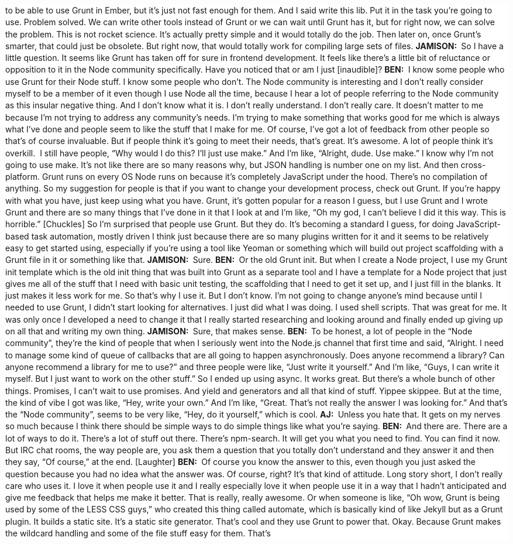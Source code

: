 to be able to use Grunt in Ember, but it’s just not fast enough for them. And I said write this lib. Put it in the task you’re going to use. Problem solved. We can write other tools instead of Grunt or we can wait until Grunt has it, but for right now, we can solve the problem. This is not rocket science. It’s actually pretty simple and it would totally do the job. Then later on, once Grunt’s smarter, that could just be obsolete. But right now, that would totally work for compiling large sets of files. **JAMISON:&nbsp;** So I have a little question. It seems like Grunt has taken off for sure in frontend development. It feels like there’s a little bit of reluctance or opposition to it in the Node community specifically. Have you noticed that or am I just [inaudible]? **BEN:&nbsp;** I know some people who use Grunt for their Node stuff. I know some people who don’t. The Node community is interesting and I don’t really consider myself to be a member of it even though I use Node all the time, because I hear a lot of people referring to the Node community as this insular negative thing. And I don’t know what it is. I don’t really understand. I don’t really care. It doesn’t matter to me because I’m not trying to address any community’s needs. I’m trying to make something that works good for me which is always what I’ve done and people seem to like the stuff that I make for me. Of course, I’ve got a lot of feedback from other people so that’s of course invaluable. But if people think it’s going to meet their needs, that’s great. It’s awesome. A lot of people think it’s overkill.&nbsp; I still have people, “Why would I do this? I’ll just use make.” And I’m like, “Alright, dude. Use make.” I know why I’m not going to use make. It’s not like there are so many reasons why, but JSON handling is number one on my list. And then cross-platform. Grunt runs on every OS Node runs on because it’s completely JavaScript under the hood. There’s no compilation of anything. So my suggestion for people is that if you want to change your development process, check out Grunt. If you’re happy with what you have, just keep using what you have. Grunt, it’s gotten popular for a reason I guess, but I use Grunt and I wrote Grunt and there are so many things that I’ve done in it that I look at and I’m like, “Oh my god, I can’t believe I did it this way. This is horrible.” [Chuckles] So I’m surprised that people use Grunt. But they do. It’s becoming a standard I guess, for doing JavaScript-based task automation, mostly driven I think just because there are so many plugins written for it and it seems to be relatively easy to get started using, especially if you’re using a tool like Yeoman or something which will build out project scaffolding with a Grunt file in it or something like that. **JAMISON:&nbsp;** Sure. **BEN:&nbsp;** Or the old Grunt init. But when I create a Node project, I use my Grunt init template which is the old init thing that was built into Grunt as a separate tool and I have a template for a Node project that just gives me all of the stuff that I need with basic unit testing, the scaffolding that I need to get it set up, and I just fill in the blanks. It just makes it less work for me. So that’s why I use it. But I don’t know. I’m not going to change anyone’s mind because until I needed to use Grunt, I didn’t start looking for alternatives. I just did what I was doing. I used shell scripts. That was great for me. It was only once I developed a need to change it that I really started researching and looking around and finally ended up giving up on all that and writing my own thing. **JAMISON:&nbsp;** Sure, that makes sense. **BEN:&nbsp;** To be honest, a lot of people in the “Node community”, they’re the kind of people that when I seriously went into the Node.js channel that first time and said, “Alright. I need to manage some kind of queue of callbacks that are all going to happen asynchronously. Does anyone recommend a library? Can anyone recommend a library for me to use?” and three people were like, “Just write it yourself.” And I’m like, “Guys, I can write it myself. But I just want to work on the other stuff.” So I ended up using async. It works great. But there’s a whole bunch of other things. Promises, I can’t wait to use promises. And yield and generators and all that kind of stuff. Yippee skippee. But at the time, the kind of vibe I got was like, “Hey, write your own.” And I’m like, “Great. That’s not really the answer I was looking for.” And that’s the “Node community”, seems to be very like, “Hey, do it yourself,” which is cool. **AJ:&nbsp;** Unless you hate that. It gets on my nerves so much because I think there should be simple ways to do simple things like what you’re saying. **BEN:&nbsp;** And there are. There are a lot of ways to do it. There’s a lot of stuff out there. There’s npm-search. It will get you what you need to find. You can find it now. But IRC chat rooms, the way people are, you ask them a question that you totally don’t understand and they answer it and then they say, “Of course,” at the end. [Laughter] **BEN:&nbsp;** Of course you know the answer to this, even though you just asked the question because you had no idea what the answer was. Of course, right? It’s that kind of attitude. Long story short, I don’t really care who uses it. I love it when people use it and I really especially love it when people use it in a way that I hadn’t anticipated and give me feedback that helps me make it better. That is really, really awesome. Or when someone is like, “Oh wow, Grunt is being used by some of the LESS CSS guys,” who created this thing called automate, which is basically kind of like Jekyll but as a Grunt plugin. It builds a static site. It’s a static site generator. That’s cool and they use Grunt to power that. Okay. Because Grunt makes the wildcard handling and some of the file stuff easy for them. That’s